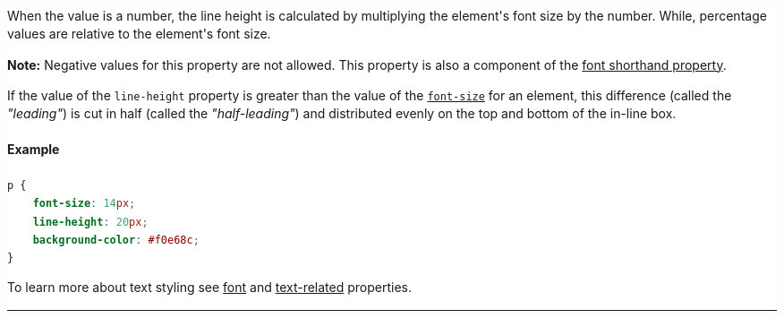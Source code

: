 When the value is a number, the line height is calculated by multiplying the element's font size by the number. While, percentage values are relative to the element's font size.

**Note:** Negative values for this property are not allowed. This property is also a component of the [font shorthand property](https://www.tutorialrepublic.com/css-tutorial/../css-reference/css-font-property.php).

If the value of the `line-height` property is greater than the value of the [`font-size`](https://www.tutorialrepublic.com/css-tutorial/../css-reference/css-font-size-property.php) for an element, this difference (called the _"leading"_) is cut in half (called the _"half-leading"_) and distributed evenly on the top and bottom of the in-line box.

#### Example

```css
p {
    font-size: 14px;
    line-height: 20px;
    background-color: #f0e68c;
}
```

To learn more about text styling see [font](https://www.tutorialrepublic.com/css-tutorial/../css-reference/css-font-property.php) and [text-related](https://www.tutorialrepublic.com/css-tutorial/../css-reference/css-text-align-property.php) properties.
* * *